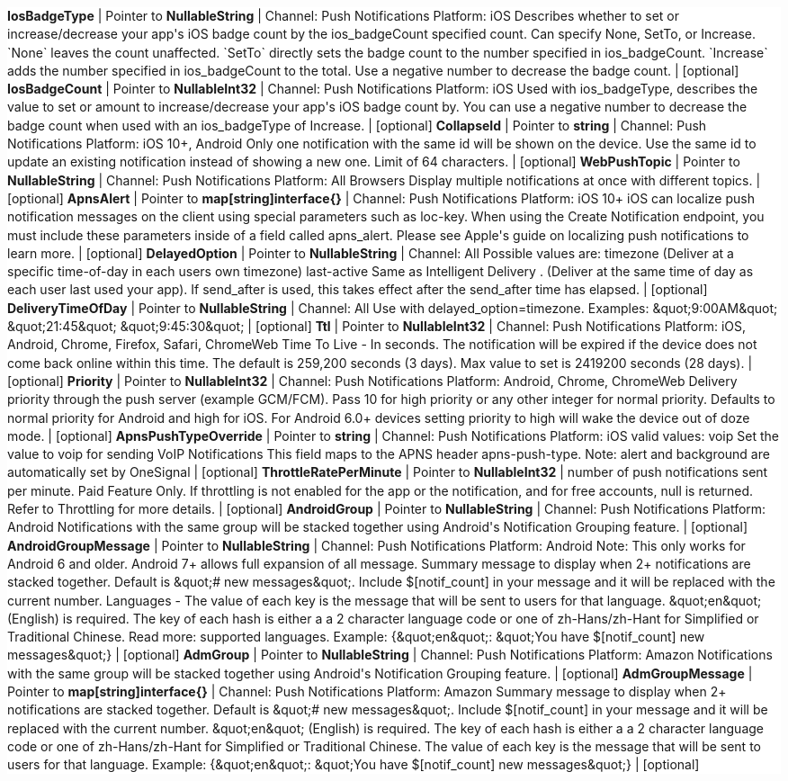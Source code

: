 **IosBadgeType** | Pointer to **NullableString** | Channel: Push Notifications Platform: iOS Describes whether to set or increase/decrease your app&#39;s iOS badge count by the ios_badgeCount specified count. Can specify None, SetTo, or Increase. &#x60;None&#x60; leaves the count unaffected. &#x60;SetTo&#x60; directly sets the badge count to the number specified in ios_badgeCount. &#x60;Increase&#x60; adds the number specified in ios_badgeCount to the total. Use a negative number to decrease the badge count.  | [optional] 
**IosBadgeCount** | Pointer to **NullableInt32** | Channel: Push Notifications Platform: iOS Used with ios_badgeType, describes the value to set or amount to increase/decrease your app&#39;s iOS badge count by. You can use a negative number to decrease the badge count when used with an ios_badgeType of Increase.  | [optional] 
**CollapseId** | Pointer to **string** | Channel: Push Notifications Platform: iOS 10+, Android Only one notification with the same id will be shown on the device. Use the same id to update an existing notification instead of showing a new one. Limit of 64 characters.  | [optional] 
**WebPushTopic** | Pointer to **NullableString** | Channel: Push Notifications Platform: All Browsers Display multiple notifications at once with different topics.  | [optional] 
**ApnsAlert** | Pointer to **map[string]interface{}** | Channel: Push Notifications Platform: iOS 10+ iOS can localize push notification messages on the client using special parameters such as loc-key. When using the Create Notification endpoint, you must include these parameters inside of a field called apns_alert. Please see Apple&#39;s guide on localizing push notifications to learn more.  | [optional] 
**DelayedOption** | Pointer to **NullableString** | Channel: All Possible values are: timezone (Deliver at a specific time-of-day in each users own timezone) last-active Same as Intelligent Delivery . (Deliver at the same time of day as each user last used your app). If send_after is used, this takes effect after the send_after time has elapsed.  | [optional] 
**DeliveryTimeOfDay** | Pointer to **NullableString** | Channel: All Use with delayed_option&#x3D;timezone. Examples: \&quot;9:00AM\&quot; \&quot;21:45\&quot; \&quot;9:45:30\&quot;  | [optional] 
**Ttl** | Pointer to **NullableInt32** | Channel: Push Notifications Platform: iOS, Android, Chrome, Firefox, Safari, ChromeWeb Time To Live - In seconds. The notification will be expired if the device does not come back online within this time. The default is 259,200 seconds (3 days). Max value to set is 2419200 seconds (28 days).  | [optional] 
**Priority** | Pointer to **NullableInt32** | Channel: Push Notifications Platform: Android, Chrome, ChromeWeb Delivery priority through the push server (example GCM/FCM). Pass 10 for high priority or any other integer for normal priority. Defaults to normal priority for Android and high for iOS. For Android 6.0+ devices setting priority to high will wake the device out of doze mode.  | [optional] 
**ApnsPushTypeOverride** | Pointer to **string** | Channel: Push Notifications Platform: iOS valid values: voip Set the value to voip for sending VoIP Notifications This field maps to the APNS header apns-push-type. Note: alert and background are automatically set by OneSignal  | [optional] 
**ThrottleRatePerMinute** | Pointer to **NullableInt32** | number of push notifications sent per minute. Paid Feature Only. If throttling is not enabled for the app or the notification, and for free accounts, null is returned. Refer to Throttling for more details. | [optional] 
**AndroidGroup** | Pointer to **NullableString** | Channel: Push Notifications Platform: Android Notifications with the same group will be stacked together using Android&#39;s Notification Grouping feature.  | [optional] 
**AndroidGroupMessage** | Pointer to **NullableString** | Channel: Push Notifications Platform: Android Note: This only works for Android 6 and older. Android 7+ allows full expansion of all message. Summary message to display when 2+ notifications are stacked together. Default is \&quot;# new messages\&quot;. Include $[notif_count] in your message and it will be replaced with the current number. Languages - The value of each key is the message that will be sent to users for that language. \&quot;en\&quot; (English) is required. The key of each hash is either a a 2 character language code or one of zh-Hans/zh-Hant for Simplified or Traditional Chinese. Read more: supported languages. Example: {\&quot;en\&quot;: \&quot;You have $[notif_count] new messages\&quot;}  | [optional] 
**AdmGroup** | Pointer to **NullableString** | Channel: Push Notifications Platform: Amazon Notifications with the same group will be stacked together using Android&#39;s Notification Grouping feature.  | [optional] 
**AdmGroupMessage** | Pointer to **map[string]interface{}** | Channel: Push Notifications Platform: Amazon Summary message to display when 2+ notifications are stacked together. Default is \&quot;# new messages\&quot;. Include $[notif_count] in your message and it will be replaced with the current number. \&quot;en\&quot; (English) is required. The key of each hash is either a a 2 character language code or one of zh-Hans/zh-Hant for Simplified or Traditional Chinese. The value of each key is the message that will be sent to users for that language. Example: {\&quot;en\&quot;: \&quot;You have $[notif_count] new messages\&quot;}  | [optional] 